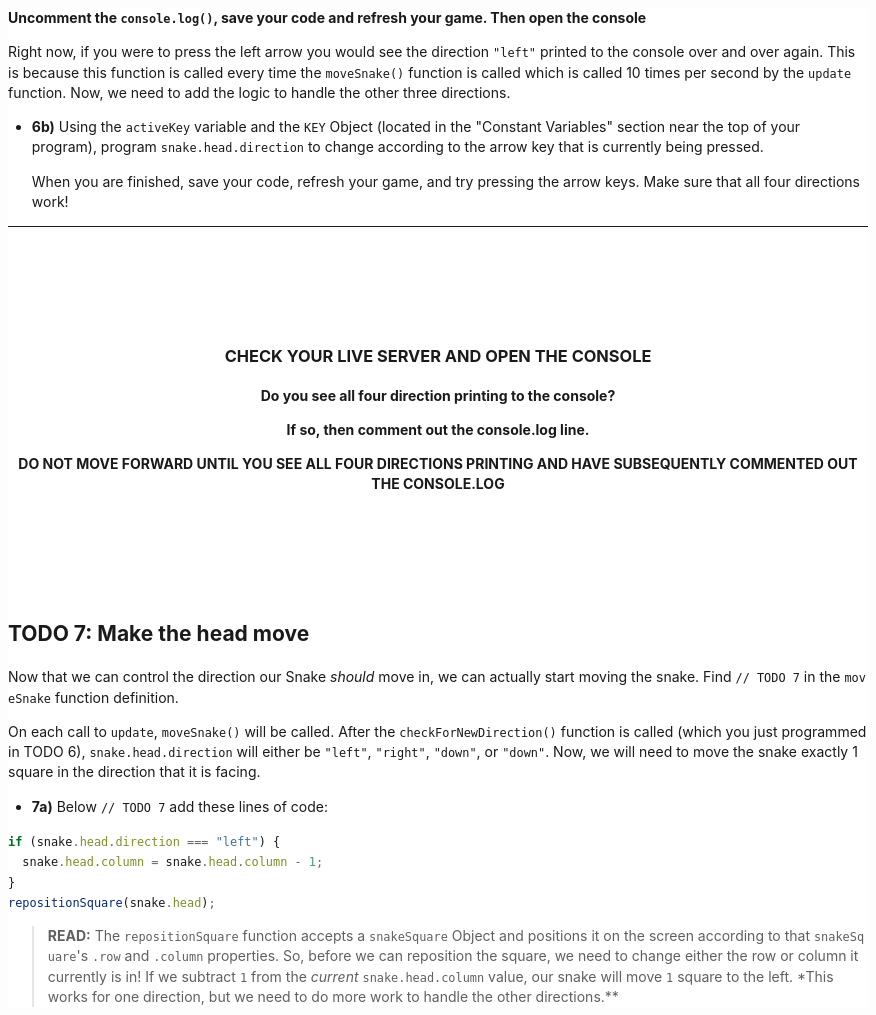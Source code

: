 **Uncomment the `console.log()`, save your code and refresh your game. Then open the console**

Right now, if you were to press the left arrow you would see the direction `"left"` printed to the console over and over again. This is because this function is called every time the `moveSnake()` function is called which is called 10 times per second by the `update` function. Now, we need to add the logic to handle the other three directions.

- **6b)** Using the `activeKey` variable and the `KEY` Object (located in the "Constant Variables" section near the top of your program), program `snake.head.direction` to change according to the arrow key that is currently being pressed.

  When you are finished, save your code, refresh your game, and try pressing the arrow keys. Make sure that all four directions work!

<hr>

<br>
<br>
<br>
<br>

  <h3 align="center"><b>CHECK YOUR LIVE SERVER AND OPEN THE CONSOLE</b></h3>
  <p align="center"><b>Do you see all four direction printing to the console?</b></p>
  <p align="center"><b>If so, then comment out the console.log line.</b></p>
  <p align="center"><b>DO NOT MOVE FORWARD UNTIL YOU SEE ALL FOUR DIRECTIONS PRINTING AND HAVE SUBSEQUENTLY COMMENTED OUT THE CONSOLE.LOG</b></p>

<br>
<br>
<br>
<br>

## TODO 7: Make the head move

Now that we can control the direction our Snake _should_ move in, we can actually start moving the snake. Find `// TODO 7` in the `moveSnake` function definition.

On each call to `update`, `moveSnake()` will be called. After the `checkForNewDirection()` function is called (which you just programmed in TODO 6), `snake.head.direction` will either be `"left"`, `"right"`, `"down"`, or `"down"`. Now, we will need to move the snake exactly 1 square in the direction that it is facing.

- **7a)** Below `// TODO 7` add these lines of code:

```js
if (snake.head.direction === "left") {
  snake.head.column = snake.head.column - 1;
}
repositionSquare(snake.head);
```

> **READ:** The `repositionSquare` function accepts a `snakeSquare` Object and positions it on the screen according to that `snakeSquare`'s `.row` and `.column` properties. So, before we can reposition the square, we need to change either the row or column it currently is in! If we subtract `1` from the _current_ `snake.head.column` value, our snake will move `1` square to the left. \*This works for one direction, but we need to do more work to handle the other directions.\*\*
